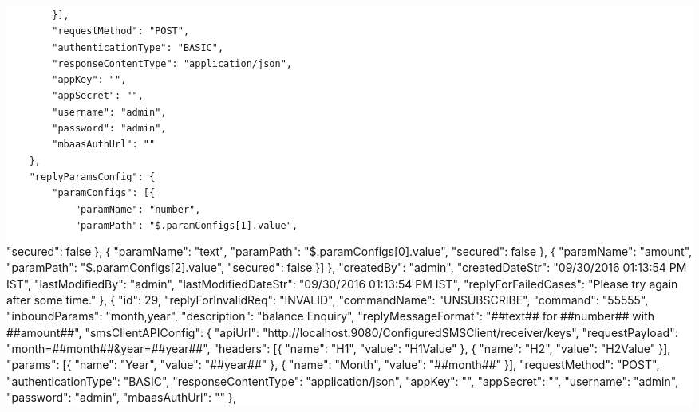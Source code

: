 			}],
			"requestMethod": "POST",
			"authenticationType": "BASIC",
			"responseContentType": "application/json",
			"appKey": "",
			"appSecret": "",
			"username": "admin",
			"password": "admin",
			"mbaasAuthUrl": ""
		},
		"replyParamsConfig": {
			"paramConfigs": [{
				"paramName": "number",
				"paramPath": "$.paramConfigs[1].value",
"secured": false
}, {
"paramName": "text",
"paramPath": "$.paramConfigs[0].value",
				"secured": false
			}, {
				"paramName": "amount",
				"paramPath": "$.paramConfigs[2].value",
"secured": false
}]
},
"createdBy": "admin",
"createdDateStr": "09/30/2016 01:13:54 PM IST",
"lastModifiedBy": "admin",
"lastModifiedDateStr": "09/30/2016 01:13:54 PM IST",
"replyForFailedCases": "Please try again after some time."
}, {
"id": 29,
"replyForInvalidReq": "INVALID",
"commandName": "UNSUBSCRIBE",
"command": "55555",
"inboundParams": "month,year",
"description": "balance Enquiry",
"replyMessageFormat": "##text## for ##number## with ##amount##",
"smsClientAPIConfig": {
"apiUrl": "http://localhost:9080/ConfiguredSMSClient/receiver/keys",
"requestPayload": "month=##month##&amp;year=##year##",
"headers": [{
"name": "H1",
"value": "H1Value"
}, {
"name": "H2",
"value": "H2Value"
}],
"params": [{
"name": "Year",
"value": "##year##"
}, {
"name": "Month",
"value": "##month##"
}],
"requestMethod": "POST",
"authenticationType": "BASIC",
"responseContentType": "application/json",
"appKey": "",
"appSecret": "",
"username": "admin",
"password": "admin",
"mbaasAuthUrl": ""
},